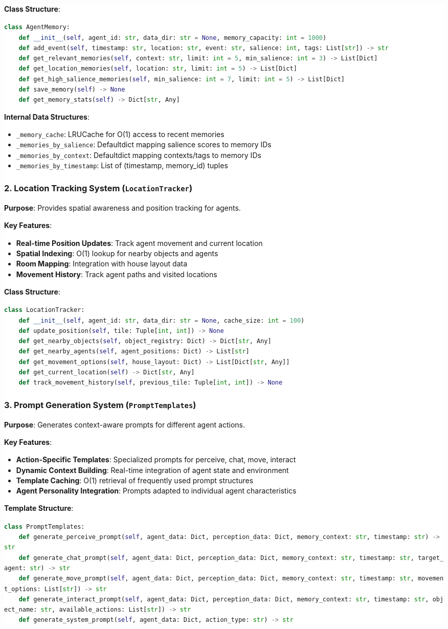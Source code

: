 **Class Structure**:
```python
class AgentMemory:
    def __init__(self, agent_id: str, data_dir: str = None, memory_capacity: int = 1000)
    def add_event(self, timestamp: str, location: str, event: str, salience: int, tags: List[str]) -> str
    def get_relevant_memories(self, context: str, limit: int = 5, min_salience: int = 3) -> List[Dict]
    def get_location_memories(self, location: str, limit: int = 5) -> List[Dict]
    def get_high_salience_memories(self, min_salience: int = 7, limit: int = 5) -> List[Dict]
    def save_memory(self) -> None
    def get_memory_stats(self) -> Dict[str, Any]
```

**Internal Data Structures**:
- `_memory_cache`: LRUCache for O(1) access to recent memories
- `_memories_by_salience`: Defaultdict mapping salience scores to memory IDs
- `_memories_by_context`: Defaultdict mapping contexts/tags to memory IDs
- `_memories_by_timestamp`: List of (timestamp, memory_id) tuples

### 2. Location Tracking System (`LocationTracker`)

**Purpose**: Provides spatial awareness and position tracking for agents.

**Key Features**:
- **Real-time Position Updates**: Track agent movement and current location
- **Spatial Indexing**: O(1) lookup for nearby objects and agents
- **Room Mapping**: Integration with house layout data
- **Movement History**: Track agent paths and visited locations

**Class Structure**:
```python
class LocationTracker:
    def __init__(self, agent_id: str, data_dir: str = None, cache_size: int = 100)
    def update_position(self, tile: Tuple[int, int]) -> None
    def get_nearby_objects(self, object_registry: Dict) -> Dict[str, Any]
    def get_nearby_agents(self, agent_positions: Dict) -> List[str]
    def get_movement_options(self, house_layout: Dict) -> List[Dict[str, Any]]
    def get_current_location(self) -> Dict[str, Any]
    def track_movement_history(self, previous_tile: Tuple[int, int]) -> None
```

### 3. Prompt Generation System (`PromptTemplates`)

**Purpose**: Generates context-aware prompts for different agent actions.

**Key Features**:
- **Action-Specific Templates**: Specialized prompts for perceive, chat, move, interact
- **Dynamic Context Building**: Real-time integration of agent state and environment
- **Template Caching**: O(1) retrieval of frequently used prompt structures
- **Agent Personality Integration**: Prompts adapted to individual agent characteristics

**Template Structure**:
```python
class PromptTemplates:
    def generate_perceive_prompt(self, agent_data: Dict, perception_data: Dict, memory_context: str, timestamp: str) -> str
    def generate_chat_prompt(self, agent_data: Dict, perception_data: Dict, memory_context: str, timestamp: str, target_agent: str) -> str
    def generate_move_prompt(self, agent_data: Dict, perception_data: Dict, memory_context: str, timestamp: str, movement_options: List[str]) -> str
    def generate_interact_prompt(self, agent_data: Dict, perception_data: Dict, memory_context: str, timestamp: str, object_name: str, available_actions: List[str]) -> str
    def generate_system_prompt(self, agent_data: Dict, action_type: str) -> str
```
